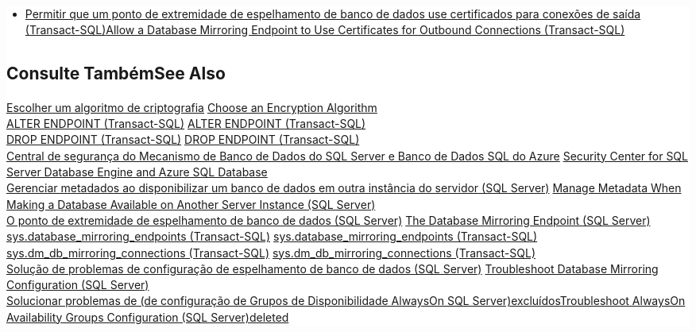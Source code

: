 -   [<span data-ttu-id="feca6-171">Permitir que um ponto de extremidade de espelhamento de banco de dados use certificados para conexões de saída &#40;Transact-SQL&#41;</span><span class="sxs-lookup"><span data-stu-id="feca6-171">Allow a Database Mirroring Endpoint to Use Certificates for Outbound Connections &#40;Transact-SQL&#41;</span></span>](database-mirroring-use-certificates-for-outbound-connections.md)  
  
## <a name="see-also"></a><span data-ttu-id="feca6-172">Consulte Também</span><span class="sxs-lookup"><span data-stu-id="feca6-172">See Also</span></span>  
 <span data-ttu-id="feca6-173">[Escolher um algoritmo de criptografia](../../relational-databases/security/encryption/choose-an-encryption-algorithm.md) </span><span class="sxs-lookup"><span data-stu-id="feca6-173">[Choose an Encryption Algorithm](../../relational-databases/security/encryption/choose-an-encryption-algorithm.md) </span></span>  
 <span data-ttu-id="feca6-174">[ALTER ENDPOINT &#40;Transact-SQL&#41;](/sql/t-sql/statements/alter-endpoint-transact-sql) </span><span class="sxs-lookup"><span data-stu-id="feca6-174">[ALTER ENDPOINT &#40;Transact-SQL&#41;](/sql/t-sql/statements/alter-endpoint-transact-sql) </span></span>  
 <span data-ttu-id="feca6-175">[DROP ENDPOINT &#40;Transact-SQL&#41;](/sql/t-sql/statements/drop-endpoint-transact-sql) </span><span class="sxs-lookup"><span data-stu-id="feca6-175">[DROP ENDPOINT &#40;Transact-SQL&#41;](/sql/t-sql/statements/drop-endpoint-transact-sql) </span></span>  
 <span data-ttu-id="feca6-176">[Central de segurança do Mecanismo de Banco de Dados do SQL Server e Banco de Dados SQL do Azure](../../relational-databases/security/security-center-for-sql-server-database-engine-and-azure-sql-database.md) </span><span class="sxs-lookup"><span data-stu-id="feca6-176">[Security Center for SQL Server Database Engine and Azure SQL Database](../../relational-databases/security/security-center-for-sql-server-database-engine-and-azure-sql-database.md) </span></span>  
 <span data-ttu-id="feca6-177">[Gerenciar metadados ao disponibilizar um banco de dados em outra instância do servidor &#40;SQL Server&#41;](../../relational-databases/databases/manage-metadata-when-making-a-database-available-on-another-server.md) </span><span class="sxs-lookup"><span data-stu-id="feca6-177">[Manage Metadata When Making a Database Available on Another Server Instance &#40;SQL Server&#41;](../../relational-databases/databases/manage-metadata-when-making-a-database-available-on-another-server.md) </span></span>  
 <span data-ttu-id="feca6-178">[O ponto de extremidade de espelhamento de banco de dados &#40;SQL Server&#41;](the-database-mirroring-endpoint-sql-server.md) </span><span class="sxs-lookup"><span data-stu-id="feca6-178">[The Database Mirroring Endpoint &#40;SQL Server&#41;](the-database-mirroring-endpoint-sql-server.md) </span></span>  
 <span data-ttu-id="feca6-179">[sys.database_mirroring_endpoints &#40;Transact-SQL&#41;](/sql/relational-databases/system-catalog-views/sys-database-mirroring-endpoints-transact-sql) </span><span class="sxs-lookup"><span data-stu-id="feca6-179">[sys.database_mirroring_endpoints &#40;Transact-SQL&#41;](/sql/relational-databases/system-catalog-views/sys-database-mirroring-endpoints-transact-sql) </span></span>  
 <span data-ttu-id="feca6-180">[sys.dm_db_mirroring_connections &#40;Transact-SQL&#41;](/sql/relational-databases/system-dynamic-management-views/database-mirroring-sys-dm-db-mirroring-connections) </span><span class="sxs-lookup"><span data-stu-id="feca6-180">[sys.dm_db_mirroring_connections &#40;Transact-SQL&#41;](/sql/relational-databases/system-dynamic-management-views/database-mirroring-sys-dm-db-mirroring-connections) </span></span>  
 <span data-ttu-id="feca6-181">[Solução de problemas de configuração de espelhamento de banco de dados &#40;SQL Server&#41;](troubleshoot-database-mirroring-configuration-sql-server.md) </span><span class="sxs-lookup"><span data-stu-id="feca6-181">[Troubleshoot Database Mirroring Configuration &#40;SQL Server&#41;](troubleshoot-database-mirroring-configuration-sql-server.md) </span></span>  
 [<span data-ttu-id="feca6-182">Solucionar problemas de &#40;de configuração de Grupos de Disponibilidade AlwaysOn SQL Server&#41;excluídos</span><span class="sxs-lookup"><span data-stu-id="feca6-182">Troubleshoot AlwaysOn Availability Groups Configuration &#40;SQL Server&#41;deleted</span></span>](../availability-groups/windows/troubleshoot-always-on-availability-groups-configuration-sql-server.md)
  
  
